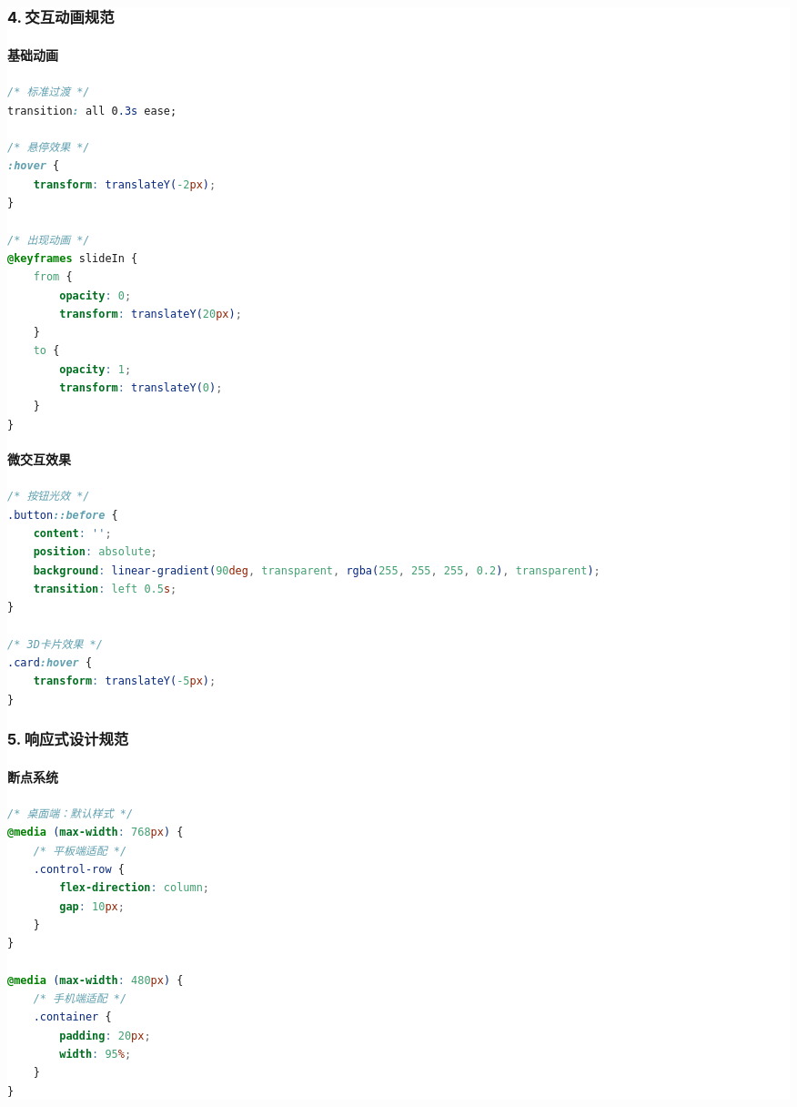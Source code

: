 ### 4. **交互动画规范**

#### 基础动画
```css
/* 标准过渡 */
transition: all 0.3s ease;

/* 悬停效果 */
:hover {
    transform: translateY(-2px);
}

/* 出现动画 */
@keyframes slideIn {
    from {
        opacity: 0;
        transform: translateY(20px);
    }
    to {
        opacity: 1;
        transform: translateY(0);
    }
}
```

#### 微交互效果
```css
/* 按钮光效 */
.button::before {
    content: '';
    position: absolute;
    background: linear-gradient(90deg, transparent, rgba(255, 255, 255, 0.2), transparent);
    transition: left 0.5s;
}

/* 3D卡片效果 */
.card:hover {
    transform: translateY(-5px);
}
```

### 5. **响应式设计规范**

#### 断点系统
```css
/* 桌面端：默认样式 */
@media (max-width: 768px) {
    /* 平板端适配 */
    .control-row {
        flex-direction: column;
        gap: 10px;
    }
}

@media (max-width: 480px) {
    /* 手机端适配 */
    .container {
        padding: 20px;
        width: 95%;
    }
}
```
